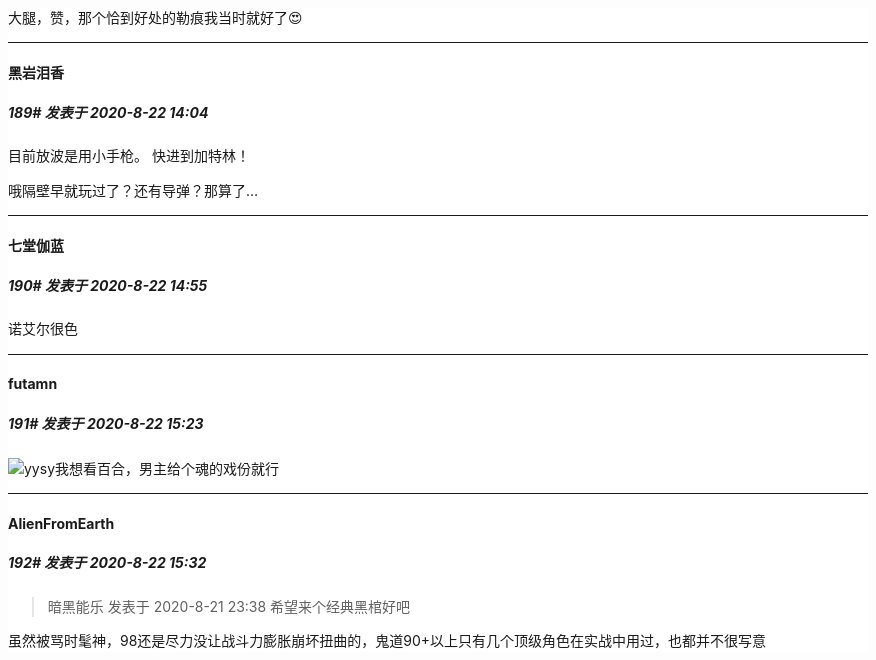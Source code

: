 

大腿，赞，那个恰到好处的勒痕我当时就好了😍







-----

####  黑岩泪香  
##### 189#       发表于 2020-8-22 14:04




目前放波是用小手枪。
快进到加特林！

哦隔壁早就玩过了？还有导弹？那算了…







-----

####  七堂伽蓝  
##### 190#       发表于 2020-8-22 14:55




诺艾尔很色







-----

####  futamn  
##### 191#       发表于 2020-8-22 15:23



<img src="https://static.saraba1st.com/image/smiley/face2017/037.png" referrerpolicy="no-referrer">yysy我想看百合，男主给个魂的戏份就行







-----

####  AlienFromEarth  
##### 192#       发表于 2020-8-22 15:32



<blockquote>暗黑能乐 发表于 2020-8-21 23:38
希望来个经典黑棺好吧</blockquote>
虽然被骂时髦神，98还是尽力没让战斗力膨胀崩坏扭曲的，鬼道90+以上只有几个顶级角色在实战中用过，也都并不很写意
